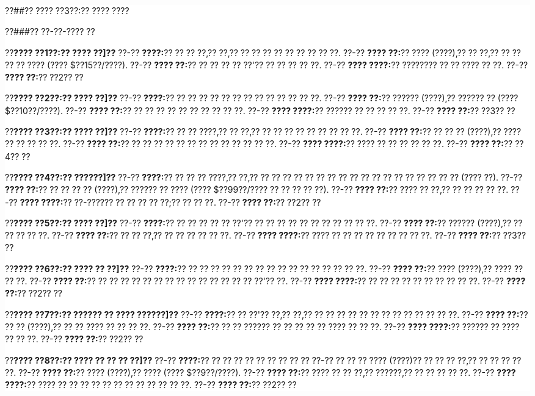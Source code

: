 ??##?? ???? ??3??:?? ???? ????

??###?? ??-??-???? ??

??**???? ??1??:?? ???? ??]??**
??-?? **????:**?? ?? ?? ??,?? ??,?? ?? ?? ?? ?? ?? ?? ?? ?? ??.
??-?? **???? ??:**?? ???? (????),?? ?? ??,?? ?? ?? ?? ?? ???? (???? $??15??/????).
??-?? **???? ??:**?? ?? ?? ?? ?? ??'?? ?? ?? ?? ?? ??.
??-?? **???? ????:**?? ???????? ?? ?? ???? ?? ??.
??-?? **???? ??:**?? ??2?? ??

??**???? ??2??:?? ???? ??]??**
??-?? **????:**?? ?? ?? ?? ?? ?? ?? ?? ?? ?? ?? ?? ?? ??.
??-?? **???? ??:**?? ?????? (????),?? ?????? ?? (???? $??10??/????).
??-?? **???? ??:**?? ?? ?? ?? ?? ?? ?? ?? ?? ?? ??.
??-?? **???? ????:**?? ?????? ?? ?? ?? ?? ??.
??-?? **???? ??:**?? ??3?? ??

??**???? ??3??:?? ???? ??]??**
??-?? **????:**?? ?? ?? ????,?? ?? ??,?? ?? ?? ?? ?? ?? ?? ?? ?? ??.
??-?? **???? ??:**?? ?? ?? ?? (????),?? ???? ?? ?? ?? ?? ??.
??-?? **???? ??:**?? ?? ?? ?? ?? ?? ?? ?? ?? ?? ?? ?? ?? ??.
??-?? **???? ????:**?? ???? ?? ?? ?? ?? ?? ??.
??-?? **???? ??:**?? ??4?? ??

??**???? ??4??:?? ??????]??**
??-?? **????:**?? ?? ?? ?? ????,?? ??,?? ?? ?? ?? ?? ?? ?? ?? ?? ?? ?? ?? ?? ?? ?? ?? ?? ?? ?? (???? ??).
??-?? **???? ??:**?? ?? ?? ?? ?? (????),?? ?????? ?? ???? (???? $??99??/???? ?? ?? ?? ?? ??).
??-?? **???? ??:**?? ???? ?? ??,?? ?? ?? ?? ?? ??.
??-?? **???? ????:**?? ??-?????? ?? ?? ?? ?? ??;?? ?? ?? ??.
??-?? **???? ??:**?? ??2?? ??

??**???? ??5??:?? ???? ??]??**
??-?? **????:**?? ?? ?? ?? ?? ?? ??'?? ?? ?? ?? ?? ?? ?? ?? ?? ?? ?? ??.
??-?? **???? ??:**?? ?????? (????),?? ?? ?? ?? ?? ??.
??-?? **???? ??:**?? ?? ?? ??,?? ?? ?? ?? ?? ?? ??.
??-?? **???? ????:**?? ???? ?? ?? ?? ?? ?? ?? ?? ?? ??.
??-?? **???? ??:**?? ??3?? ??

??**???? ??6??:?? ???? ?? ??]??**
??-?? **????:**?? ?? ?? ?? ?? ?? ?? ?? ?? ?? ?? ?? ?? ?? ?? ?? ??.
??-?? **???? ??:**?? ???? (????),?? ???? ?? ?? ??.
??-?? **???? ??:**?? ?? ?? ?? ?? ?? ?? ?? ?? ?? ?? ?? ?? ?? ?? ??'?? ??.
??-?? **???? ????:**?? ?? ?? ?? ?? ?? ?? ?? ?? ?? ??.
??-?? **???? ??:**?? ??2?? ??

??**???? ??7??:?? ?????? ?? ???? ??????]??**
??-?? **????:**?? ?? ??'?? ??,?? ??,?? ?? ?? ?? ?? ?? ?? ?? ?? ?? ?? ?? ?? ??.
??-?? **???? ??:**?? ?? ?? (????),?? ?? ?? ???? ?? ?? ?? ??.
??-?? **???? ??:**?? ?? ?? ?????? ?? ?? ?? ?? ?? ???? ?? ?? ??.
??-?? **???? ????:**?? ?????? ?? ???? ?? ?? ??.
??-?? **???? ??:**?? ??2?? ??

??**???? ??8??:?? ???? ?? ?? ?? ??]??**
??-?? **????:**?? ?? ?? ?? ?? ?? ?? ?? ?? ?? ??-?? ?? ?? ?? ???? (????)?? ?? ?? ?? ??,?? ?? ?? ?? ?? ??.
??-?? **???? ??:**?? ???? (????),?? ???? (???? $??9??/????).
??-?? **???? ??:**?? ???? ?? ?? ??,?? ??????,?? ?? ?? ?? ?? ??.
??-?? **???? ????:**?? ???? ?? ?? ?? ?? ?? ?? ?? ?? ?? ?? ?? ??.
??-?? **???? ??:**?? ??2?? ??
